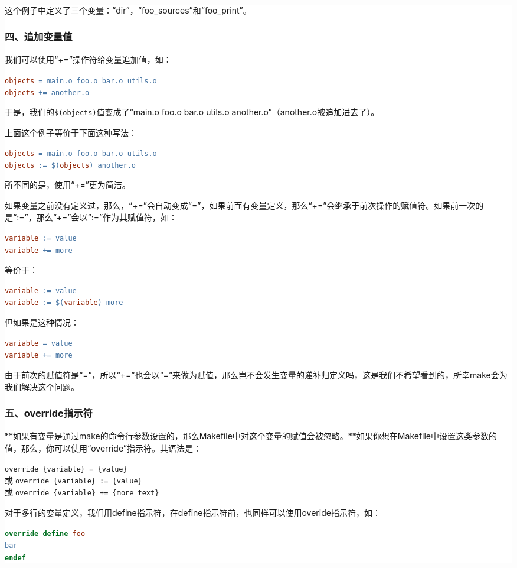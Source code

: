 这个例子中定义了三个变量：“dir”，“foo_sources”和“foo_print”。

### 四、追加变量值

我们可以使用“+=”操作符给变量追加值，如：

```makefile
objects = main.o foo.o bar.o utils.o
objects += another.o
```

于是，我们的`$(objects)`值变成了“main.o foo.o bar.o utils.o another.o”（another.o被追加进去了）。

上面这个例子等价于下面这种写法：

```makefile
objects = main.o foo.o bar.o utils.o
objects := $(objects) another.o
```

所不同的是，使用“+=”更为简洁。

如果变量之前没有定义过，那么，“+=”会自动变成“=”，如果前面有变量定义，那么“+=”会继承于前次操作的赋值符。如果前一次的是“:=”，那么“+=”会以“:=”作为其赋值符，如：

```makefile
variable := value
variable += more
```

等价于：

```makefile
variable := value
variable := $(variable) more
```

但如果是这种情况：

```makefile
variable = value
variable += more
```

由于前次的赋值符是“=”，所以“+=”也会以“=”来做为赋值，那么岂不会发生变量的递补归定义吗，这是我们不希望看到的，所幸make会为我们解决这个问题。

### 五、override指示符

**如果有变量是通过make的命令行参数设置的，那么Makefile中对这个变量的赋值会被忽略。**如果你想在Makefile中设置这类参数的值，那么，你可以使用“override”指示符。其语法是：

`override {variable} = {value}`  
或
`override {variable} := {value}`  
或
`override {variable} += {more text}`

对于多行的变量定义，我们用define指示符，在define指示符前，也同样可以使用overide指示符，如：

```makefile
override define foo
bar
endef
```
